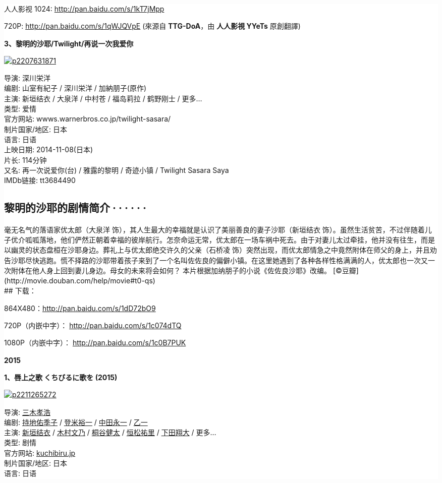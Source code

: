 人人影视 1024: <http://pan.baidu.com/s/1kT7jMpp>

720P: <http://pan.baidu.com/s/1qWJQVpE> (來源自 **TTG-DoA**，由 **人人影視 YYeTs** 原創翻譯)

**3、黎明的沙耶/Twilight/再说一次我爱你**

[![p2207631871](http://www.yui-aragaki.org/wp-content/uploads/2015/05/p2207631871.jpg)](http://www.yui-aragaki.org/wp-content/uploads/2015/05/p2207631871.jpg)

<span class="pl">导演</span>:<span class="Apple-converted-space"> </span><span class="attrs">深川栄洋</span>  
<span class="pl">编剧</span>:<span class="Apple-converted-space"> </span><span class="attrs">山室有紀子<span class="Apple-converted-space"> </span>/<span class="Apple-converted-space"> </span>深川栄洋<span class="Apple-converted-space"> </span>/<span class="Apple-converted-space"> </span>加納朋子(原作)</span>  
<span class="actor"><span class="pl">主演</span>:<span class="Apple-converted-space"> </span><span class="attrs">新垣结衣<span class="Apple-converted-space"> </span>/<span class="Apple-converted-space"> </span>大泉洋<span class="Apple-converted-space"> </span>/<span class="Apple-converted-space"> </span>中村苍<span class="Apple-converted-space"> </span>/<span class="Apple-converted-space"> </span>福岛莉拉<span class="Apple-converted-space"> </span>/<span class="Apple-converted-space"> </span>鹤野刚士<span class="Apple-converted-space"> </span>/<span class="Apple-converted-space"> </span>更多…</span></span>  
<span class="pl">类型:</span><span class="Apple-converted-space"> </span>爱情  
<span class="pl">官方网站:</span><span class="Apple-converted-space"> </span>wwws.warnerbros.co.jp/twilight-sasara/  
<span class="pl">制片国家/地区:</span><span class="Apple-converted-space"> </span>日本  
<span class="pl">语言:</span><span class="Apple-converted-space"> </span>日语  
<span class="pl">上映日期:</span><span class="Apple-converted-space"> </span>2014-11-08(日本)  
<span class="pl">片长:</span><span class="Apple-converted-space"> </span>114分钟  
<span class="pl">又名:</span><span class="Apple-converted-space"> </span>再一次说爱你(台) / 雅露的黎明 / 奇迹小镇 / Twilight Sasara Saya  
<span class="pl">IMDb链接:</span><span class="Apple-converted-space"> </span>tt3684490

## 黎明的沙耶的剧情简介 · · · · · ·

<div class="indent" id="link-report"> 毫无名气的落语家优太郎（大泉洋 饰），其人生最大的幸福就是认识了美丽善良的妻子沙耶（新垣结衣 饰）。虽然生活贫苦，不过伴随着儿子优介呱呱落地，他们俨然正朝着幸福的彼岸航行。怎奈命运无常，优太郎在一场车祸中死去。由于对妻儿太过牵挂，他并没有往生，而是以幽灵的状态盘桓在沙耶身边。葬礼上与优太郎绝交许久的父亲（石桥凌 饰）突然出现，而优太郎情急之中竟然附体在师父的身上，并且劝告沙耶尽快逃跑。慌不择路的沙耶带着孩子来到了一个名叫佐佐良的偏僻小镇。在这里她遇到了各种各样性格满满的人，优太郎也一次又一次附体在他人身上回到妻儿身边。母女的未来将会如何？<span class="Apple-converted-space"> </span>  
本片根据加纳朋子的小说《佐佐良沙耶》改编。<span class="Apple-converted-space"> </span><span class="pl">[©豆瓣](http://movie.douban.com/help/movie#t0-qs)</span></div><div class="indent"></div>## 下载：

864X480：<http://pan.baidu.com/s/1dD72bO9>

720P（内嵌中字）： <http://pan.baidu.com/s/1c074dTQ>

1080P（内嵌中字）： <http://pan.baidu.com/s/1c0B7PUK>

**2015**

**1、唇上之歌 くちびるに歌を (2015)**

[![p2211265272](http://www.yui-aragaki.org/wp-content/uploads/2015/10/p2211265272.jpg)](http://www.yui-aragaki.org/wp-content/uploads/2015/10/p2211265272.jpg)

<span class="pl">导演</span>: <span class="attrs">[三木孝浩](http://movie.douban.com/celebrity/1274266/)</span>  
<span class="pl">编剧</span>: <span class="attrs">[持地佑季子](http://movie.douban.com/search/%E6%8C%81%E5%9C%B0%E4%BD%91%E5%AD%A3%E5%AD%90) / [登米裕一](http://movie.douban.com/search/%E7%99%BB%E7%B1%B3%E8%A3%95%E4%B8%80) / [中田永一](http://movie.douban.com/search/%E4%B8%AD%E7%94%B0%E6%B0%B8%E4%B8%80) / [乙一](http://movie.douban.com/celebrity/1274890/)</span>  
<span class="actor"><span class="pl">主演</span>: <span class="attrs">[新垣结衣](http://movie.douban.com/celebrity/1018562/) / [木村文乃](http://movie.douban.com/celebrity/1315257/) / [桐谷健太](http://movie.douban.com/celebrity/1006292/) / [恒松祐里](http://movie.douban.com/search/%E6%81%92%E6%9D%BE%E7%A5%90%E9%87%8C) / [下田翔大](http://movie.douban.com/search/%E4%B8%8B%E7%94%B0%E7%BF%94%E5%A4%A7) / <a class="more-actor" title="更多主演">更多…</a></span></span>  
<span class="pl">类型:</span> 剧情  
<span class="pl">官方网站:</span> [kuchibiru.jp](http://kuchibiru.jp/)  
<span class="pl">制片国家/地区:</span> 日本  
<span class="pl">语言:</span> 日语  